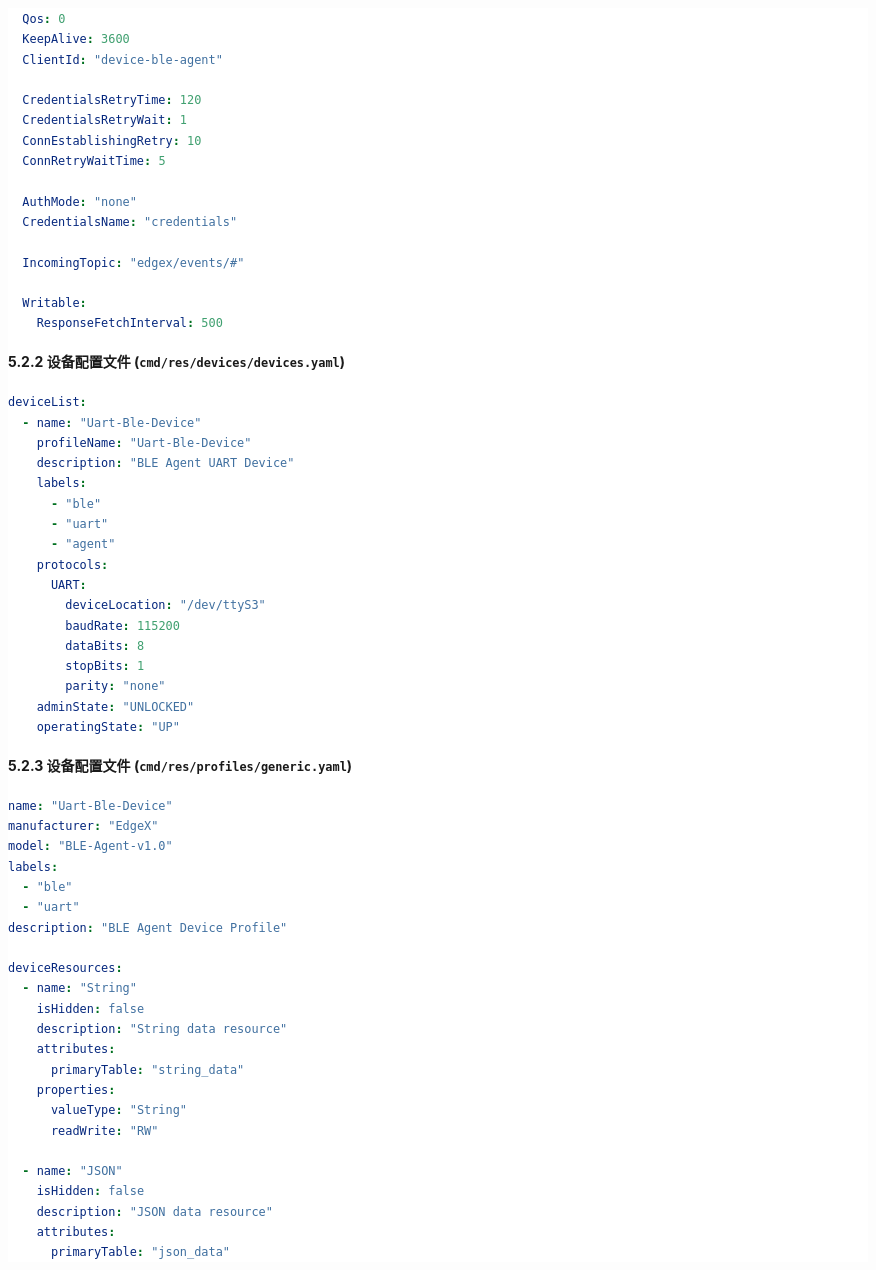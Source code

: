 ```yaml
  Qos: 0
  KeepAlive: 3600
  ClientId: "device-ble-agent"

  CredentialsRetryTime: 120
  CredentialsRetryWait: 1
  ConnEstablishingRetry: 10
  ConnRetryWaitTime: 5

  AuthMode: "none"
  CredentialsName: "credentials"

  IncomingTopic: "edgex/events/#"

  Writable:
    ResponseFetchInterval: 500
```

#### 5.2.2 设备配置文件 (`cmd/res/devices/devices.yaml`)
```yaml
deviceList:
  - name: "Uart-Ble-Device"
    profileName: "Uart-Ble-Device"
    description: "BLE Agent UART Device"
    labels:
      - "ble"
      - "uart"
      - "agent"
    protocols:
      UART:
        deviceLocation: "/dev/ttyS3"
        baudRate: 115200
        dataBits: 8
        stopBits: 1
        parity: "none"
    adminState: "UNLOCKED"
    operatingState: "UP"
```

#### 5.2.3 设备配置文件 (`cmd/res/profiles/generic.yaml`)
```yaml
name: "Uart-Ble-Device"
manufacturer: "EdgeX"
model: "BLE-Agent-v1.0"
labels:
  - "ble"
  - "uart"
description: "BLE Agent Device Profile"

deviceResources:
  - name: "String"
    isHidden: false
    description: "String data resource"
    attributes:
      primaryTable: "string_data"
    properties:
      valueType: "String"
      readWrite: "RW"

  - name: "JSON"
    isHidden: false
    description: "JSON data resource"
    attributes:
      primaryTable: "json_data"
```
